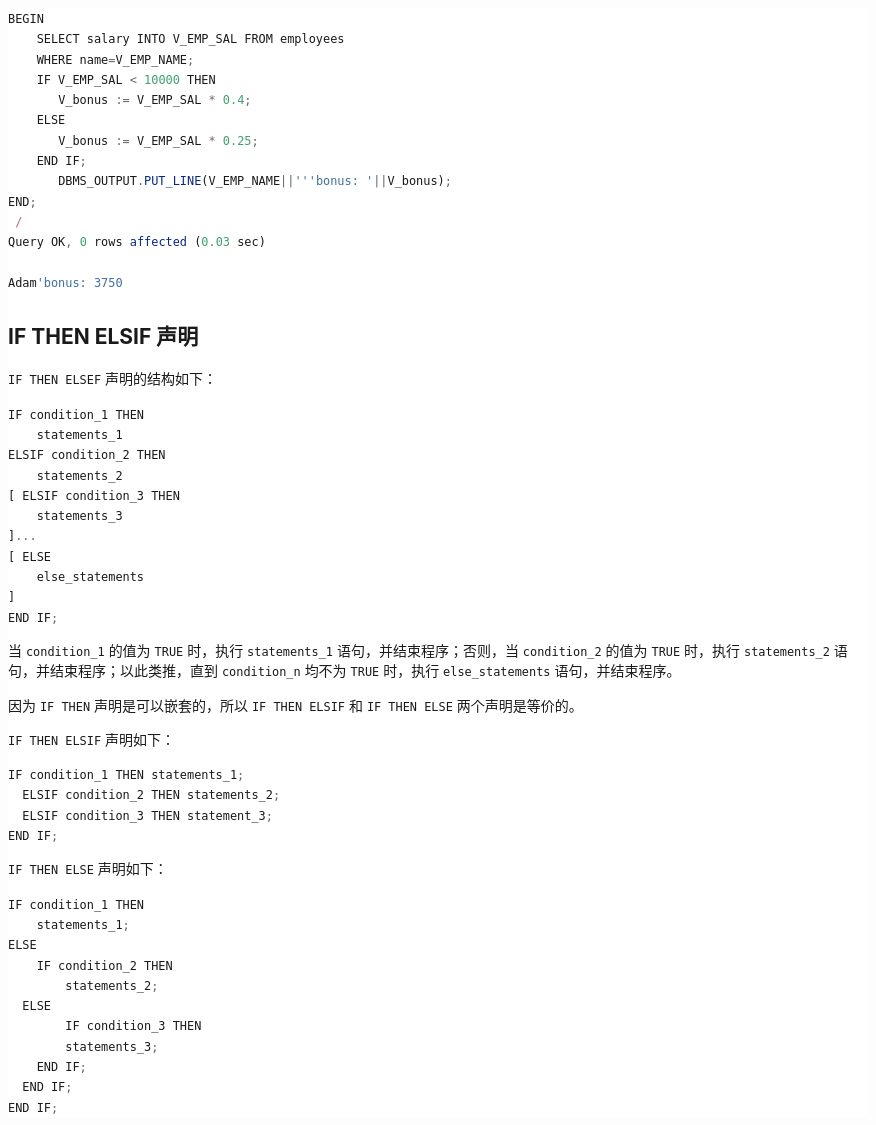 ```javascript
BEGIN
    SELECT salary INTO V_EMP_SAL FROM employees
    WHERE name=V_EMP_NAME;
    IF V_EMP_SAL < 10000 THEN
       V_bonus := V_EMP_SAL * 0.4;
    ELSE
       V_bonus := V_EMP_SAL * 0.25;
    END IF;
       DBMS_OUTPUT.PUT_LINE(V_EMP_NAME||'''bonus: '||V_bonus);
END;
 /
Query OK, 0 rows affected (0.03 sec)

Adam'bonus: 3750
```



IF THEN ELSIF 声明 
-------------------------------------

`IF THEN ELSEF` 声明的结构如下：

```javascript
IF condition_1 THEN 
    statements_1
ELSIF condition_2 THEN 
    statements_2
[ ELSIF condition_3 THEN 
    statements_3
]...
[ ELSE
    else_statements
]
END IF;
```



当 `condition_1` 的值为 `TRUE` 时，执行 `statements_1` 语句，并结束程序；否则，当 `condition_2` 的值为 `TRUE` 时，执行 `statements_2` 语句，并结束程序；以此类推，直到 `condition_n` 均不为 `TRUE` 时，执行 `else_statements` 语句，并结束程序。

因为 `IF THEN` 声明是可以嵌套的，所以 `IF THEN ELSIF` 和 `IF THEN ELSE` 两个声明是等价的。

`IF THEN ELSIF` 声明如下：

```javascript
IF condition_1 THEN statements_1; 
  ELSIF condition_2 THEN statements_2; 
  ELSIF condition_3 THEN statement_3;
END IF;
```



`IF THEN ELSE` 声明如下：

```javascript
IF condition_1 THEN 
    statements_1;
ELSE
    IF condition_2 THEN
        statements_2; 
  ELSE
        IF condition_3 THEN 
        statements_3;
    END IF; 
  END IF;
END IF;
```
